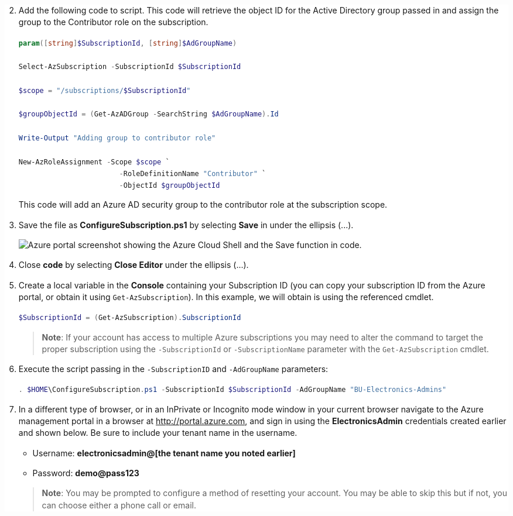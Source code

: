 2. Add the following code to script. This code will retrieve the object ID for the Active Directory group passed in and assign the group to the Contributor role on the subscription.

    ```powershell
    param([string]$SubscriptionId, [string]$AdGroupName)

    Select-AzSubscription -SubscriptionId $SubscriptionId

    $scope = "/subscriptions/$SubscriptionId"

    $groupObjectId = (Get-AzADGroup -SearchString $AdGroupName).Id

    Write-Output "Adding group to contributor role"

    New-AzRoleAssignment -Scope $scope `
                            -RoleDefinitionName "Contributor" `
                            -ObjectId $groupObjectId
    ```

    This code will add an Azure AD security group to the contributor role at the subscription scope.

3. Save the file as **ConfigureSubscription.ps1** by selecting **Save** in under the ellipsis (...).

    ![Azure portal screenshot showing the Azure Cloud Shell and the Save function in code.](images/Hands-onlabstep-by-step-Enterprise-readycloudimages/media/image111.png "Azure Cloud Shell code Save file command")

4. Close **code** by selecting **Close Editor** under the ellipsis (...).

5. Create a local variable in the **Console** containing your Subscription ID (you can copy your subscription ID from the Azure portal, or obtain it using `Get-AzSubscription`). In this example, we will obtain is using the referenced cmdlet.

    ```powershell
    $SubscriptionId = (Get-AzSubscription).SubscriptionId
    ```

    > **Note**: If your account has access to multiple Azure subscriptions you may need to alter the command to target the proper subscription using the `-SubscriptionId` or `-SubscriptionName` parameter with the `Get-AzSubscription` cmdlet.

6. Execute the script passing in the `-SubscriptionID` and `-AdGroupName` parameters:

    ```powershell
    . $HOME\ConfigureSubscription.ps1 -SubscriptionId $SubscriptionId -AdGroupName "BU-Electronics-Admins"
    ```

7. In a different type of browser, or in an InPrivate or Incognito mode window in your current browser navigate to the Azure management portal in a browser at <http://portal.azure.com>, and sign in using the **ElectronicsAdmin** credentials created earlier and shown below. Be sure to include your tenant name in the username. 

    - Username: **electronicsadmin@[the tenant name you noted earlier]**

    - Password: **demo@pass123**

    > **Note**: You may be prompted to configure a method of resetting your account. You may be able to skip this but if not, you can choose either a phone call or email.
